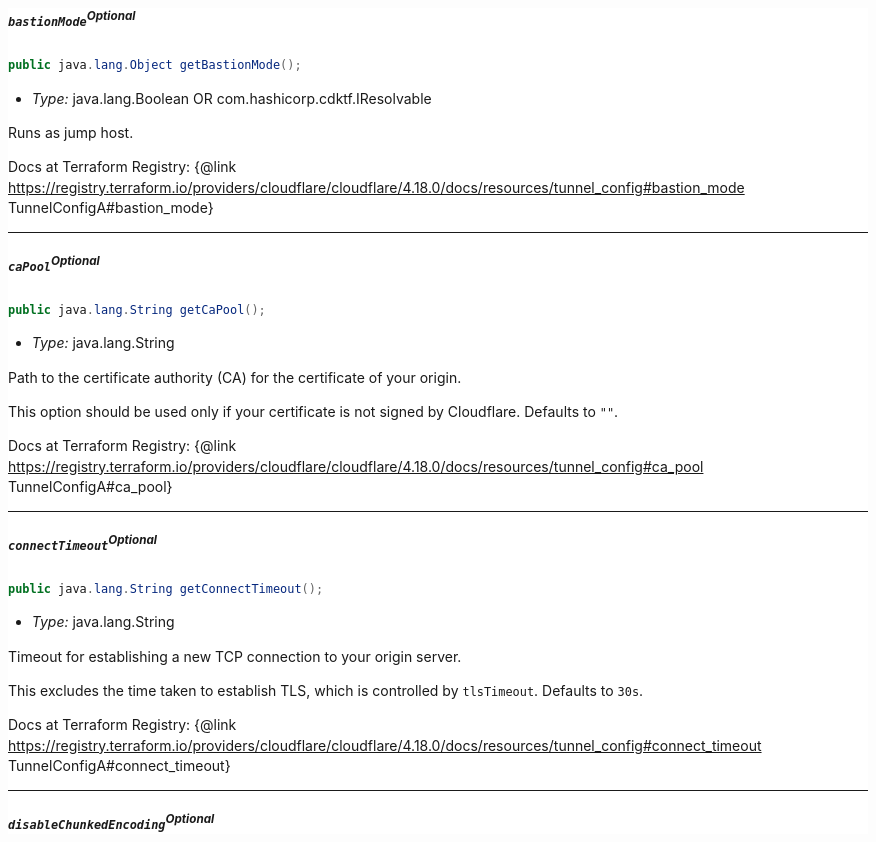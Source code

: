 ##### `bastionMode`<sup>Optional</sup> <a name="bastionMode" id="@cdktf/provider-cloudflare.tunnelConfig.TunnelConfigConfigOriginRequest.property.bastionMode"></a>

```java
public java.lang.Object getBastionMode();
```

- *Type:* java.lang.Boolean OR com.hashicorp.cdktf.IResolvable

Runs as jump host.

Docs at Terraform Registry: {@link https://registry.terraform.io/providers/cloudflare/cloudflare/4.18.0/docs/resources/tunnel_config#bastion_mode TunnelConfigA#bastion_mode}

---

##### `caPool`<sup>Optional</sup> <a name="caPool" id="@cdktf/provider-cloudflare.tunnelConfig.TunnelConfigConfigOriginRequest.property.caPool"></a>

```java
public java.lang.String getCaPool();
```

- *Type:* java.lang.String

Path to the certificate authority (CA) for the certificate of your origin.

This option should be used only if your certificate is not signed by Cloudflare. Defaults to `""`.

Docs at Terraform Registry: {@link https://registry.terraform.io/providers/cloudflare/cloudflare/4.18.0/docs/resources/tunnel_config#ca_pool TunnelConfigA#ca_pool}

---

##### `connectTimeout`<sup>Optional</sup> <a name="connectTimeout" id="@cdktf/provider-cloudflare.tunnelConfig.TunnelConfigConfigOriginRequest.property.connectTimeout"></a>

```java
public java.lang.String getConnectTimeout();
```

- *Type:* java.lang.String

Timeout for establishing a new TCP connection to your origin server.

This excludes the time taken to establish TLS, which is controlled by `tlsTimeout`. Defaults to `30s`.

Docs at Terraform Registry: {@link https://registry.terraform.io/providers/cloudflare/cloudflare/4.18.0/docs/resources/tunnel_config#connect_timeout TunnelConfigA#connect_timeout}

---

##### `disableChunkedEncoding`<sup>Optional</sup> <a name="disableChunkedEncoding" id="@cdktf/provider-cloudflare.tunnelConfig.TunnelConfigConfigOriginRequest.property.disableChunkedEncoding"></a>

